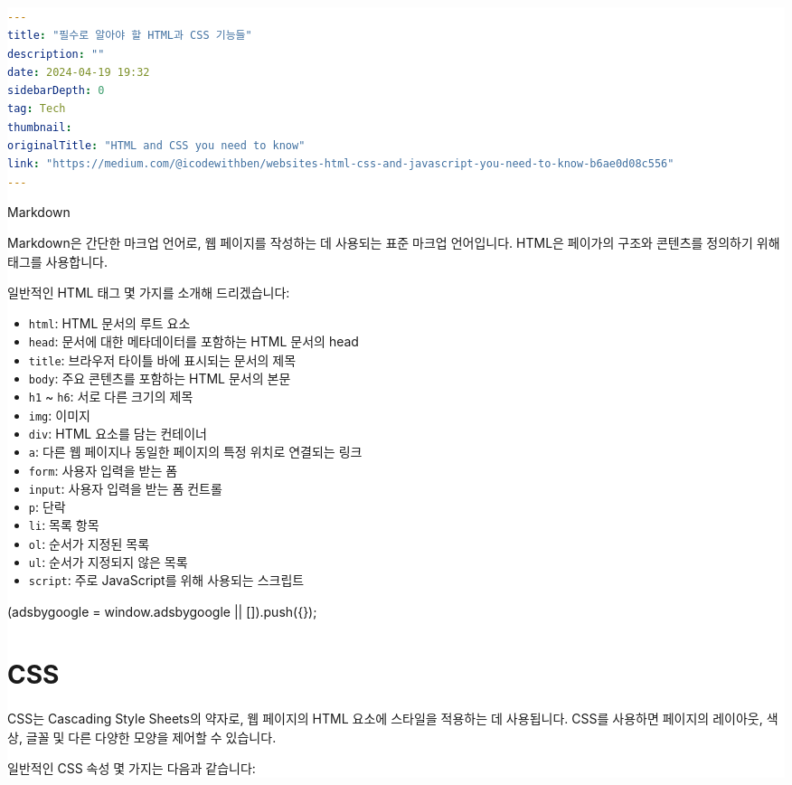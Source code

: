 ```yaml
---
title: "필수로 알아야 할 HTML과 CSS 기능들"
description: ""
date: 2024-04-19 19:32
sidebarDepth: 0
tag: Tech
thumbnail: 
originalTitle: "HTML and CSS you need to know"
link: "https://medium.com/@icodewithben/websites-html-css-and-javascript-you-need-to-know-b6ae0d08c556"
---
```



Markdown

Markdown은 간단한 마크업 언어로, 웹 페이지를 작성하는 데 사용되는 표준 마크업 언어입니다. HTML은 페이가의 구조와 콘텐츠를 정의하기 위해 태그를 사용합니다.

일반적인 HTML 태그 몇 가지를 소개해 드리겠습니다:

- `html`: HTML 문서의 루트 요소
- `head`: 문서에 대한 메타데이터를 포함하는 HTML 문서의 head
- `title`: 브라우저 타이틀 바에 표시되는 문서의 제목
- `body`: 주요 콘텐츠를 포함하는 HTML 문서의 본문
- `h1` ~ `h6`: 서로 다른 크기의 제목
- `img`: 이미지
- `div`: HTML 요소를 담는 컨테이너
- `a`: 다른 웹 페이지나 동일한 페이지의 특정 위치로 연결되는 링크
- `form`: 사용자 입력을 받는 폼
- `input`: 사용자 입력을 받는 폼 컨트롤
- `p`: 단락
- `li`: 목록 항목
- `ol`: 순서가 지정된 목록
- `ul`: 순서가 지정되지 않은 목록
- `script`: 주로 JavaScript를 위해 사용되는 스크립트


<ins class="adsbygoogle"
  style="display:block"
  data-ad-client="ca-pub-4877378276818686"
  data-ad-slot="9743150776"
  data-ad-format="auto"
  data-full-width-responsive="true"></ins>
<component is="script">
(adsbygoogle = window.adsbygoogle || []).push({});
</component>

# CSS

CSS는 Cascading Style Sheets의 약자로, 웹 페이지의 HTML 요소에 스타일을 적용하는 데 사용됩니다. CSS를 사용하면 페이지의 레이아웃, 색상, 글꼴 및 다른 다양한 모양을 제어할 수 있습니다.

일반적인 CSS 속성 몇 가지는 다음과 같습니다:
